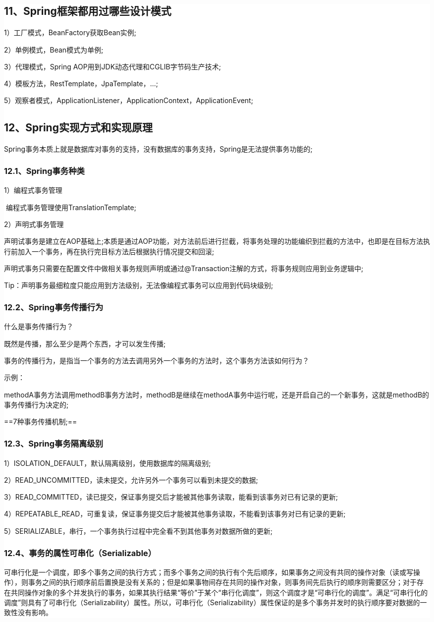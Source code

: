 ## 11、Spring框架都用过哪些设计模式

1）工厂模式，BeanFactory获取Bean实例;

2）单例模式，Bean模式为单例;

3）代理模式，Spring AOP用到JDK动态代理和CGLIB字节码生产技术;

4）模板方法，RestTemplate，JpaTemplate，...;

5）观察者模式，ApplicationListener，ApplicationContext，ApplicationEvent;

## 12、Spring实现方式和实现原理

Spring事务本质上就是数据库对事务的支持，没有数据库的事务支持，Spring是无法提供事务功能的;

### 12.1、Spring事务种类

1）编程式事务管理

​	编程式事务管理使用TranslationTemplate;

2）声明式事务管理

​	声明试事务是建立在AOP基础上;本质是通过AOP功能，对方法前后进行拦截，将事务处理的功能编织到拦截的方法中，也即是在目标方法执行前加入一个事务，再在执行完目标方法后根据执行情况提交和回滚;

声明式事务只需要在配置文件中做相关事务规则声明或通过@Transaction注解的方式，将事务规则应用到业务逻辑中;

Tip：声明事务最细粒度只能应用到方法级别，无法像编程式事务可以应用到代码块级别;

### 12.2、Spring事务传播行为

什么是事务传播行为？

既然是传播，那么至少是两个东西，才可以发生传播;

事务的传播行为，是指当一个事务的方法去调用另外一个事务的方法时，这个事务方法该如何行为？

示例：

methodA事务方法调用methodB事务方法时，methodB是继续在methodA事务中运行呢，还是开启自己的一个新事务，这就是methodB的事务传播行为决定的;

==7种事务传播机制;==


### 12.3、Spring事务隔离级别

1）ISOLATION_DEFAULT，默认隔离级别，使用数据库的隔离级别;

2）READ_UNCOMMITTED，读未提交，允许另外一个事务可以看到未提交的数据;

3）READ_COMMITTED，读已提交，保证事务提交后才能被其他事务读取，能看到该事务对已有记录的更新;

4）REPEATABLE_READ，可重复读，保证事务提交后才能被其他事务读取，不能看到该事务对已有记录的更新;

5）SERIALIZABLE，串行，一个事务执行过程中完全看不到其他事务对数据所做的更新;

### 12.4、事务的属性可串化（Serializable）

 可串行化是一个调度，即多个事务之间的执行方式；而多个事务之间的执行有个先后顺序，如果事务之间没有共同的操作对象（读或写操作），则事务之间的执行顺序前后置换是没有关系的；但是如果事物间存在共同的操作对象，则事务间先后执行的顺序则需要区分；对于存在共同操作对象的多个并发执行的事务，如果其执行结果“等价”于某个“串行化调度”，则这个调度才是“可串行化的调度”。满足“可串行化的调度”则具有了可串行化（Serializability）属性。所以，可串行化（Serializability）属性保证的是多个事务并发时的执行顺序要对数据的一致性没有影响。
